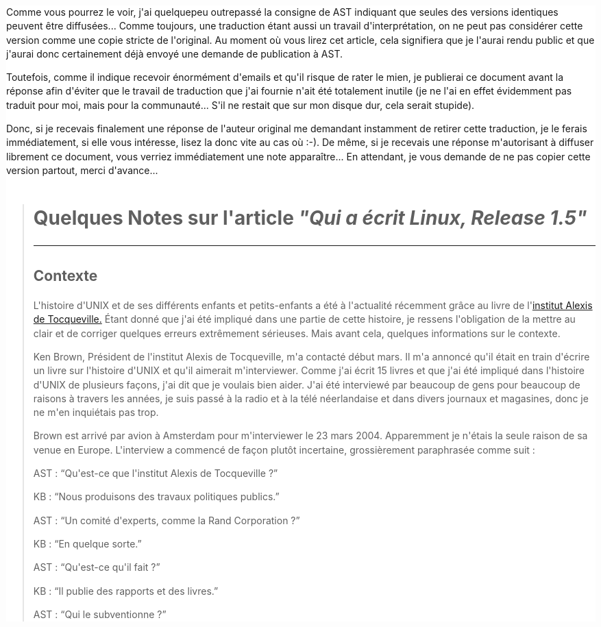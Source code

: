 Comme vous pourrez le voir, j'ai quelquepeu outrepassé la consigne de
AST indiquant que seules des versions identiques peuvent être
diffusées... Comme toujours, une traduction étant aussi un travail
d'interprétation, on ne peut pas considérer cette version comme une
copie stricte de l'original. Au moment où vous lirez cet article, cela
signifiera que je l'aurai rendu public et que j'aurai donc certainement
déjà envoyé une demande de publication à AST.

Toutefois, comme il indique recevoir énormément d'emails et qu'il risque
de rater le mien, je publierai ce document avant la réponse afin
d'éviter que le travail de traduction que j'ai fournie n'ait été
totalement inutile (je ne l'ai en effet évidemment pas traduit pour moi,
mais pour la communauté... S'il ne restait que sur mon disque dur, cela
serait stupide).

Donc, si je recevais finalement une réponse de l'auteur original me
demandant instamment de retirer cette traduction, je le ferais
immédiatement, si elle vous intéresse, lisez la donc vite au cas où :-).
De même, si je recevais une réponse m'autorisant à diffuser librement ce
document, vous verriez immédiatement une note apparaître... En
attendant, je vous demande de ne pas copier cette version partout, merci
d'avance...

> Quelques Notes sur l'article *"Qui a écrit Linux, Release 1.5"*
> ===============================================================
>
> * * * * *
>
> Contexte
> --------
>
> L'histoire d'UNIX et de ses différents enfants et petits-enfants a été
> à l'actualité récemment grâce au livre de l'[institut Alexis de
> Tocqueville.](http://adti.net) Étant donné que j'ai été impliqué dans
> une partie de cette histoire, je ressens l'obligation de la mettre au
> clair et de corriger quelques erreurs extrêmement sérieuses. Mais
> avant cela, quelques informations sur le contexte.
>
> Ken Brown, Président de l'institut Alexis de Tocqueville, m'a contacté
> début mars. Il m'a annoncé qu'il était en train d'écrire un livre sur
> l'histoire d'UNIX et qu'il aimerait m'interviewer. Comme j'ai écrit 15
> livres et que j'ai été impliqué dans l'histoire d'UNIX de plusieurs
> façons, j'ai dit que je voulais bien aider. J'ai été interviewé par
> beaucoup de gens pour beaucoup de raisons à travers les années, je
> suis passé à la radio et à la télé néerlandaise et dans divers
> journaux et magasines, donc je ne m'en inquiétais pas trop.
>
> Brown est arrivé par avion à Amsterdam pour m'interviewer le 23 mars
> 2004. Apparemment je n'étais la seule raison de sa venue en Europe.
> L'interview a commencé de façon plutôt incertaine, grossièrement
> paraphrasée comme suit :
>
> AST : “Qu'est-ce que l'institut Alexis de Tocqueville ?”
>
> KB : “Nous produisons des travaux politiques publics.”
>
> AST : “Un comité d'experts, comme la Rand Corporation ?”
>
> KB : “En quelque sorte.”
>
> AST : “Qu'est-ce qu'il fait ?”
>
> KB : “Il publie des rapports et des livres.”
>
> AST : “Qui le subventionne ?”